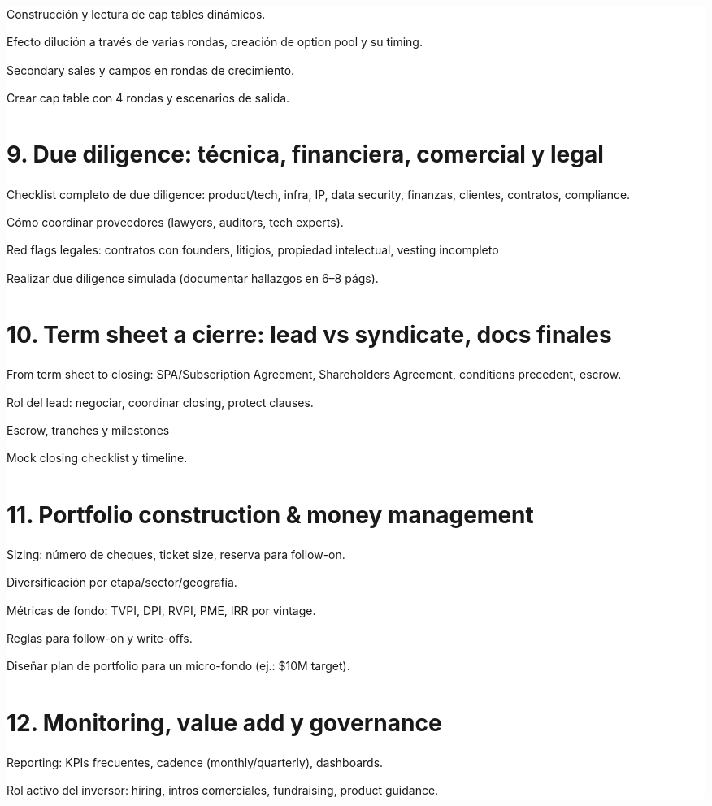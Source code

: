Construcción y lectura de cap tables dinámicos.

Efecto dilución a través de varias rondas, creación de option pool y su timing.

Secondary sales y campos en rondas de crecimiento.


Crear cap table con 4 rondas y escenarios de salida.



# 9. Due diligence: técnica, financiera, comercial y legal

Checklist completo de due diligence: product/tech, infra, IP, data security, finanzas, clientes, contratos, compliance.

Cómo coordinar proveedores (lawyers, auditors, tech experts).

Red flags legales: contratos con founders, litigios, propiedad intelectual, vesting incompleto


Realizar due diligence simulada (documentar hallazgos en 6–8 págs).



# 10. Term sheet a cierre: lead vs syndicate, docs finales

From term sheet to closing: SPA/Subscription Agreement, Shareholders Agreement, conditions precedent, escrow.

Rol del lead: negociar, coordinar closing, protect clauses.

Escrow, tranches y milestones


Mock closing checklist y timeline.



# 11. Portfolio construction & money management

Sizing: número de cheques, ticket size, reserva para follow-on.

Diversificación por etapa/sector/geografía.

Métricas de fondo: TVPI, DPI, RVPI, PME, IRR por vintage.

Reglas para follow-on y write-offs.


Diseñar plan de portfolio para un micro-fondo (ej.: $10M target).




# 12. Monitoring, value add y governance

Reporting: KPIs frecuentes, cadence (monthly/quarterly), dashboards.

Rol activo del inversor: hiring, intros comerciales, fundraising, product guidance.
